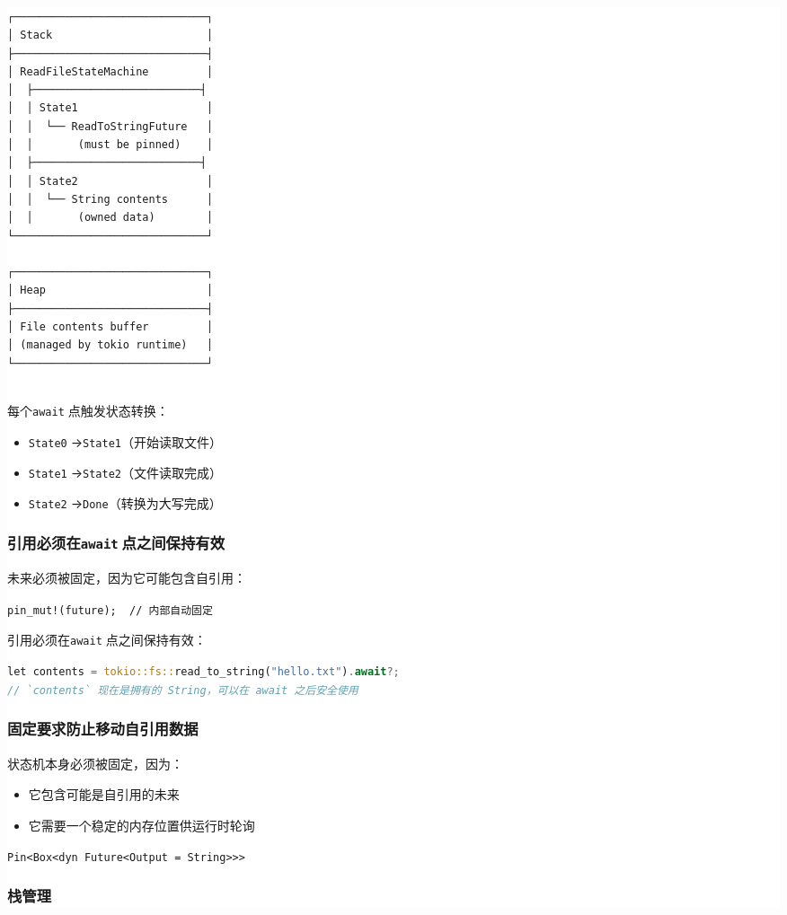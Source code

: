 ```
┌──────────────────────────────┐  
│ Stack                        │  
├──────────────────────────────┤  
│ ReadFileStateMachine         │  
│  ├──────────────────────────┤  
│  │ State1                    │  
│  │  └── ReadToStringFuture   │  
│  │       (must be pinned)    │  
│  ├──────────────────────────┤  
│  │ State2                    │  
│  │  └── String contents      │  
│  │       (owned data)        │  
└──────────────────────────────┘  
  
┌──────────────────────────────┐  
│ Heap                         │  
├──────────────────────────────┤  
│ File contents buffer         │  
│ (managed by tokio runtime)   │  
└──────────────────────────────┘


```
每个`await` 点触发状态转换：

- `State0` ->`State1`（开始读取文件）
    
- `State1` ->`State2`（文件读取完成）
    
- `State2` ->`Done`（转换为大写完成）
    

### 引用必须在`await` 点之间保持有效

未来必须被固定，因为它可能包含自引用：

`pin_mut!(future);  // 内部自动固定   `

引用必须在`await` 点之间保持有效：
```rust
let contents = tokio::fs::read_to_string("hello.txt").await?;  
// `contents` 现在是拥有的 String，可以在 await 之后安全使用
```

### 固定要求防止移动自引用数据

状态机本身必须被固定，因为：

- 它包含可能是自引用的未来
    
- 它需要一个稳定的内存位置供运行时轮询
    

`Pin<Box<dyn Future<Output = String>>>   `

### 栈管理
